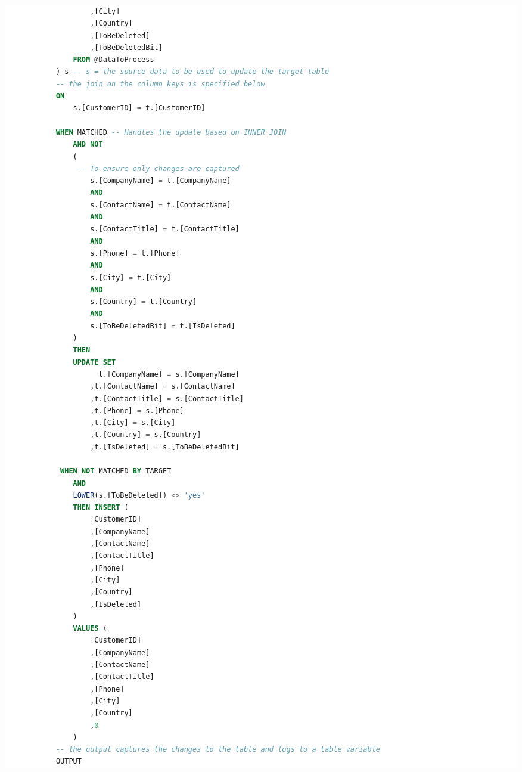 ```sql
				    ,[City]
				    ,[Country]
				    ,[ToBeDeleted]
				    ,[ToBeDeletedBit]
				FROM @DataToProcess 
			) s -- s = the source data to be used to update the target table
			-- the join on the column keys is specified below
			ON 
				s.[CustomerID] = t.[CustomerID]
				
			WHEN MATCHED -- Handles the update based on INNER JOIN
				AND NOT 
				(
				 -- To ensure only changes are captured
					s.[CompanyName] = t.[CompanyName]
					AND
					s.[ContactName] = t.[ContactName]
					AND
					s.[ContactTitle] = t.[ContactTitle]
					AND
					s.[Phone] = t.[Phone]
					AND
					s.[City] = t.[City]
					AND
					s.[Country] = t.[Country]
					AND
					s.[ToBeDeletedBit] = t.[IsDeleted]
				)
				THEN
				UPDATE SET
				      t.[CompanyName] = s.[CompanyName]
					,t.[ContactName] = s.[ContactName]
					,t.[ContactTitle] = s.[ContactTitle]
					,t.[Phone] = s.[Phone]
					,t.[City] = s.[City]
					,t.[Country] = s.[Country]
					,t.[IsDeleted] = s.[ToBeDeletedBit]   

			 WHEN NOT MATCHED BY TARGET
				AND
				LOWER(s.[ToBeDeleted]) <> 'yes'
				THEN INSERT (
				    [CustomerID]
				    ,[CompanyName]
				    ,[ContactName]
				    ,[ContactTitle]
				    ,[Phone]
				    ,[City]
				    ,[Country]
				    ,[IsDeleted]
				)
				VALUES (
				    [CustomerID]
				    ,[CompanyName]
				    ,[ContactName]
				    ,[ContactTitle]
				    ,[Phone]
				    ,[City]
				    ,[Country]
				    ,0
				)
			-- the output captures the changes to the table and logs to a table variable
			OUTPUT 
```